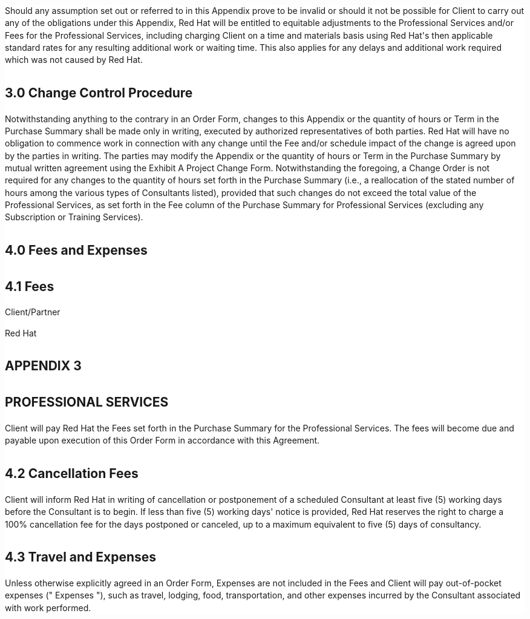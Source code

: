 Should any assumption set out or referred to in this Appendix prove to be invalid or should it not be possible for Client to carry out any of the obligations under this Appendix, Red Hat will be entitled to equitable adjustments to the Professional Services and/or Fees for the Professional Services, including charging Client on a time and materials basis using Red Hat's then applicable standard rates for any resulting additional work or waiting time. This also applies for any delays and additional work required which was not caused by Red Hat.

## 3.0 Change Control Procedure

Notwithstanding anything to the contrary in an Order Form, changes to this Appendix or the quantity of hours or Term in the Purchase Summary shall be made only in writing, executed by authorized representatives of both parties. Red Hat will have no obligation to commence work in connection with any change until the Fee and/or schedule impact of the change is agreed upon by the parties in writing. The parties may modify the Appendix or the quantity of hours or Term in the Purchase Summary by mutual written agreement using the Exhibit A Project Change Form. Notwithstanding the foregoing, a Change Order is not required for any changes to the quantity of hours set forth in the Purchase Summary (i.e., a reallocation of the stated number of hours among the various types of Consultants listed), provided that such changes do not exceed the total value of the Professional Services, as set forth in the Fee column of the Purchase Summary for Professional Services (excluding any Subscription or Training Services).

## 4.0 Fees and Expenses

## 4.1 Fees

Client/Partner

Red Hat

## APPENDIX 3

## PROFESSIONAL SERVICES



Client will pay Red Hat the Fees set forth in the Purchase Summary for the Professional Services. The fees will become due and payable upon execution of this Order Form in accordance with this Agreement.

## 4.2 Cancellation Fees

Client will inform Red Hat in writing of cancellation or postponement of a scheduled Consultant at least five (5) working days before the Consultant is to begin. If less than five (5) working days' notice is provided, Red Hat reserves the right to charge a 100% cancellation fee for the days postponed or canceled, up to a maximum equivalent to five (5) days of consultancy.

## 4.3 Travel and Expenses

Unless otherwise explicitly agreed in an Order Form, Expenses are not included in the Fees and Client will pay out-of-pocket expenses (" Expenses "), such as travel, lodging, food, transportation, and other expenses incurred by the Consultant associated with work performed.

